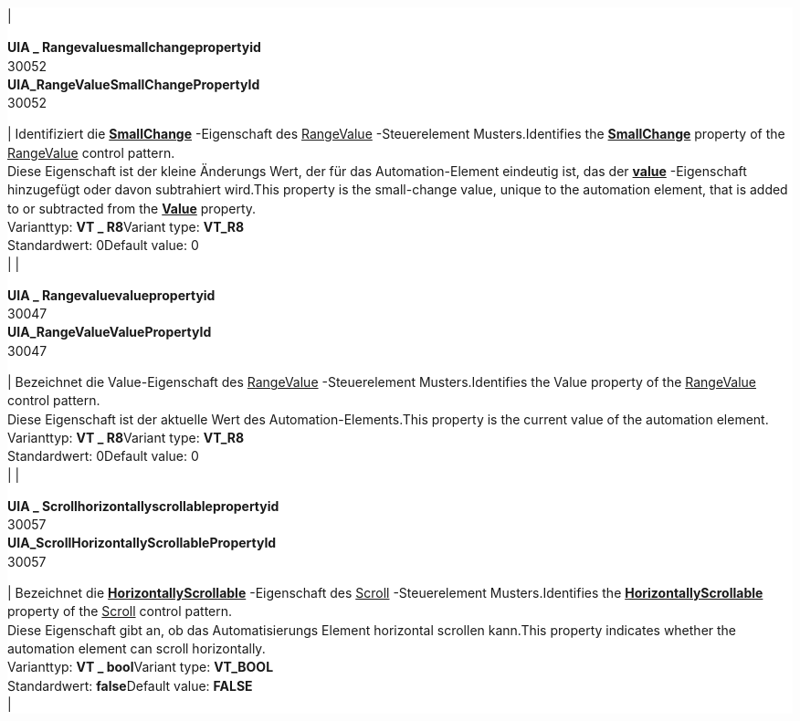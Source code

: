 | <span id="UIA_RangeValueSmallChangePropertyId"></span><span id="uia_rangevaluesmallchangepropertyid"></span><span id="UIA_RANGEVALUESMALLCHANGEPROPERTYID"></span><dl> <span data-ttu-id="9b91e-301"><dt>**UIA \_ Rangevaluesmallchangepropertyid**</dt> <dt>30052</dt></span><span class="sxs-lookup"><span data-stu-id="9b91e-301"><dt>**UIA\_RangeValueSmallChangePropertyId**</dt> <dt>30052</dt></span></span> </dl>                                                 | <span data-ttu-id="9b91e-302">Identifiziert die [**SmallChange**](/windows/desktop/api/UIAutomationCore/nf-uiautomationcore-irangevalueprovider-get_smallchange) -Eigenschaft des [RangeValue](uiauto-implementingrangevalue.md) -Steuerelement Musters.</span><span class="sxs-lookup"><span data-stu-id="9b91e-302">Identifies the [**SmallChange**](/windows/desktop/api/UIAutomationCore/nf-uiautomationcore-irangevalueprovider-get_smallchange) property of the [RangeValue](uiauto-implementingrangevalue.md) control pattern.</span></span><br/> <span data-ttu-id="9b91e-303">Diese Eigenschaft ist der kleine Änderungs Wert, der für das Automation-Element eindeutig ist, das der [**value**](/windows/desktop/api/UIAutomationCore/nf-uiautomationcore-irangevalueprovider-get_value) -Eigenschaft hinzugefügt oder davon subtrahiert wird.</span><span class="sxs-lookup"><span data-stu-id="9b91e-303">This property is the small-change value, unique to the automation element, that is added to or subtracted from the [**Value**](/windows/desktop/api/UIAutomationCore/nf-uiautomationcore-irangevalueprovider-get_value) property.</span></span> <br/> <span data-ttu-id="9b91e-304">Varianttyp: **VT \_ R8**</span><span class="sxs-lookup"><span data-stu-id="9b91e-304">Variant type: **VT\_R8**</span></span><br/> <span data-ttu-id="9b91e-305">Standardwert: 0</span><span class="sxs-lookup"><span data-stu-id="9b91e-305">Default value: 0</span></span><br/>                                                                                                                                                                                                                            |
| <span id="UIA_RangeValueValuePropertyId"></span><span id="uia_rangevaluevaluepropertyid"></span><span id="UIA_RANGEVALUEVALUEPROPERTYID"></span><dl> <span data-ttu-id="9b91e-306"><dt>**UIA \_ Rangevaluevaluepropertyid**</dt> <dt>30047</dt></span><span class="sxs-lookup"><span data-stu-id="9b91e-306"><dt>**UIA\_RangeValueValuePropertyId**</dt> <dt>30047</dt></span></span> </dl>                                                                         | <span data-ttu-id="9b91e-307">Bezeichnet die Value-Eigenschaft des [RangeValue](uiauto-implementingrangevalue.md) -Steuerelement Musters.</span><span class="sxs-lookup"><span data-stu-id="9b91e-307">Identifies the Value property of the [RangeValue](uiauto-implementingrangevalue.md) control pattern.</span></span><br/> <span data-ttu-id="9b91e-308">Diese Eigenschaft ist der aktuelle Wert des Automation-Elements.</span><span class="sxs-lookup"><span data-stu-id="9b91e-308">This property is the current value of the automation element.</span></span> <br/> <span data-ttu-id="9b91e-309">Varianttyp: **VT \_ R8**</span><span class="sxs-lookup"><span data-stu-id="9b91e-309">Variant type: **VT\_R8**</span></span><br/> <span data-ttu-id="9b91e-310">Standardwert: 0</span><span class="sxs-lookup"><span data-stu-id="9b91e-310">Default value: 0</span></span><br/>                                                                                                                                                                                                                                                                                                                                                                                                     |
| <span id="UIA_ScrollHorizontallyScrollablePropertyId"></span><span id="uia_scrollhorizontallyscrollablepropertyid"></span><span id="UIA_SCROLLHORIZONTALLYSCROLLABLEPROPERTYID"></span><dl> <span data-ttu-id="9b91e-311"><dt>**UIA \_ Scrollhorizontallyscrollablepropertyid**</dt> <dt>30057</dt></span><span class="sxs-lookup"><span data-stu-id="9b91e-311"><dt>**UIA\_ScrollHorizontallyScrollablePropertyId**</dt> <dt>30057</dt></span></span> </dl>                     | <span data-ttu-id="9b91e-312">Bezeichnet die [**HorizontallyScrollable**](/windows/desktop/api/UIAutomationCore/nf-uiautomationcore-iscrollprovider-get_horizontallyscrollable) -Eigenschaft des [Scroll](uiauto-implementingscroll.md) -Steuerelement Musters.</span><span class="sxs-lookup"><span data-stu-id="9b91e-312">Identifies the [**HorizontallyScrollable**](/windows/desktop/api/UIAutomationCore/nf-uiautomationcore-iscrollprovider-get_horizontallyscrollable) property of the [Scroll](uiauto-implementingscroll.md) control pattern.</span></span><br/> <span data-ttu-id="9b91e-313">Diese Eigenschaft gibt an, ob das Automatisierungs Element horizontal scrollen kann.</span><span class="sxs-lookup"><span data-stu-id="9b91e-313">This property indicates whether the automation element can scroll horizontally.</span></span> <br/> <span data-ttu-id="9b91e-314">Varianttyp: **VT \_ bool**</span><span class="sxs-lookup"><span data-stu-id="9b91e-314">Variant type: **VT\_BOOL**</span></span><br/> <span data-ttu-id="9b91e-315">Standardwert: **false**</span><span class="sxs-lookup"><span data-stu-id="9b91e-315">Default value: **FALSE**</span></span><br/>                                                                                                                                                                                                                                                                                                       |